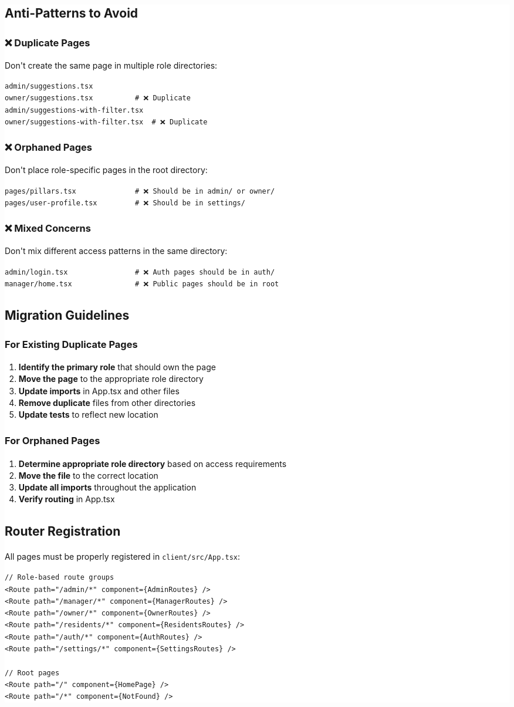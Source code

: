 ## Anti-Patterns to Avoid

### ❌ Duplicate Pages
Don't create the same page in multiple role directories:
```text
admin/suggestions.tsx
owner/suggestions.tsx          # ❌ Duplicate
admin/suggestions-with-filter.tsx
owner/suggestions-with-filter.tsx  # ❌ Duplicate
```

### ❌ Orphaned Pages
Don't place role-specific pages in the root directory:
```text
pages/pillars.tsx              # ❌ Should be in admin/ or owner/
pages/user-profile.tsx         # ❌ Should be in settings/
```

### ❌ Mixed Concerns
Don't mix different access patterns in the same directory:
```text
admin/login.tsx                # ❌ Auth pages should be in auth/
manager/home.tsx               # ❌ Public pages should be in root
```

## Migration Guidelines

### For Existing Duplicate Pages
1. **Identify the primary role** that should own the page
2. **Move the page** to the appropriate role directory
3. **Update imports** in App.tsx and other files
4. **Remove duplicate** files from other directories
5. **Update tests** to reflect new location

### For Orphaned Pages
1. **Determine appropriate role directory** based on access requirements
2. **Move the file** to the correct location
3. **Update all imports** throughout the application
4. **Verify routing** in App.tsx

## Router Registration

All pages must be properly registered in `client/src/App.tsx`:

```tsx
// Role-based route groups
<Route path="/admin/*" component={AdminRoutes} />
<Route path="/manager/*" component={ManagerRoutes} />
<Route path="/owner/*" component={OwnerRoutes} />
<Route path="/residents/*" component={ResidentsRoutes} />
<Route path="/auth/*" component={AuthRoutes} />
<Route path="/settings/*" component={SettingsRoutes} />

// Root pages
<Route path="/" component={HomePage} />
<Route path="/*" component={NotFound} />
```
